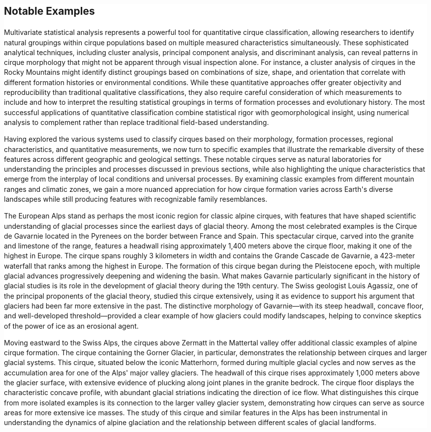 ## Notable Examples

Multivariate statistical analysis represents a powerful tool for quantitative cirque classification, allowing researchers to identify natural groupings within cirque populations based on multiple measured characteristics simultaneously. These sophisticated analytical techniques, including cluster analysis, principal component analysis, and discriminant analysis, can reveal patterns in cirque morphology that might not be apparent through visual inspection alone. For instance, a cluster analysis of cirques in the Rocky Mountains might identify distinct groupings based on combinations of size, shape, and orientation that correlate with different formation histories or environmental conditions. While these quantitative approaches offer greater objectivity and reproducibility than traditional qualitative classifications, they also require careful consideration of which measurements to include and how to interpret the resulting statistical groupings in terms of formation processes and evolutionary history. The most successful applications of quantitative classification combine statistical rigor with geomorphological insight, using numerical analysis to complement rather than replace traditional field-based understanding.

Having explored the various systems used to classify cirques based on their morphology, formation processes, regional characteristics, and quantitative measurements, we now turn to specific examples that illustrate the remarkable diversity of these features across different geographic and geological settings. These notable cirques serve as natural laboratories for understanding the principles and processes discussed in previous sections, while also highlighting the unique characteristics that emerge from the interplay of local conditions and universal processes. By examining classic examples from different mountain ranges and climatic zones, we gain a more nuanced appreciation for how cirque formation varies across Earth's diverse landscapes while still producing features with recognizable family resemblances.

The European Alps stand as perhaps the most iconic region for classic alpine cirques, with features that have shaped scientific understanding of glacial processes since the earliest days of glacial theory. Among the most celebrated examples is the Cirque de Gavarnie located in the Pyrenees on the border between France and Spain. This spectacular cirque, carved into the granite and limestone of the range, features a headwall rising approximately 1,400 meters above the cirque floor, making it one of the highest in Europe. The cirque spans roughly 3 kilometers in width and contains the Grande Cascade de Gavarnie, a 423-meter waterfall that ranks among the highest in Europe. The formation of this cirque began during the Pleistocene epoch, with multiple glacial advances progressively deepening and widening the basin. What makes Gavarnie particularly significant in the history of glacial studies is its role in the development of glacial theory during the 19th century. The Swiss geologist Louis Agassiz, one of the principal proponents of the glacial theory, studied this cirque extensively, using it as evidence to support his argument that glaciers had been far more extensive in the past. The distinctive morphology of Gavarnie—with its steep headwall, concave floor, and well-developed threshold—provided a clear example of how glaciers could modify landscapes, helping to convince skeptics of the power of ice as an erosional agent.

Moving eastward to the Swiss Alps, the cirques above Zermatt in the Mattertal valley offer additional classic examples of alpine cirque formation. The cirque containing the Gorner Glacier, in particular, demonstrates the relationship between cirques and larger glacial systems. This cirque, situated below the iconic Matterhorn, formed during multiple glacial cycles and now serves as the accumulation area for one of the Alps' major valley glaciers. The headwall of this cirque rises approximately 1,000 meters above the glacier surface, with extensive evidence of plucking along joint planes in the granite bedrock. The cirque floor displays the characteristic concave profile, with abundant glacial striations indicating the direction of ice flow. What distinguishes this cirque from more isolated examples is its connection to the larger valley glacier system, demonstrating how cirques can serve as source areas for more extensive ice masses. The study of this cirque and similar features in the Alps has been instrumental in understanding the dynamics of alpine glaciation and the relationship between different scales of glacial landforms.
